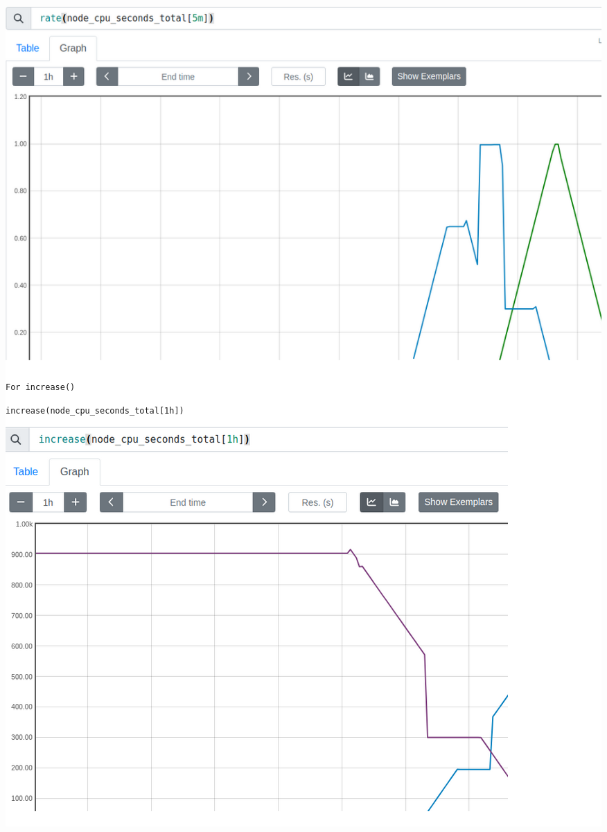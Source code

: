 ![alt text](<images/Screenshot from 2024-08-29 11-35-28.png>)



    For increase()

```
increase(node_cpu_seconds_total[1h])
```
![alt text](<images/Screenshot from 2024-08-29 11-36-52.png>)
